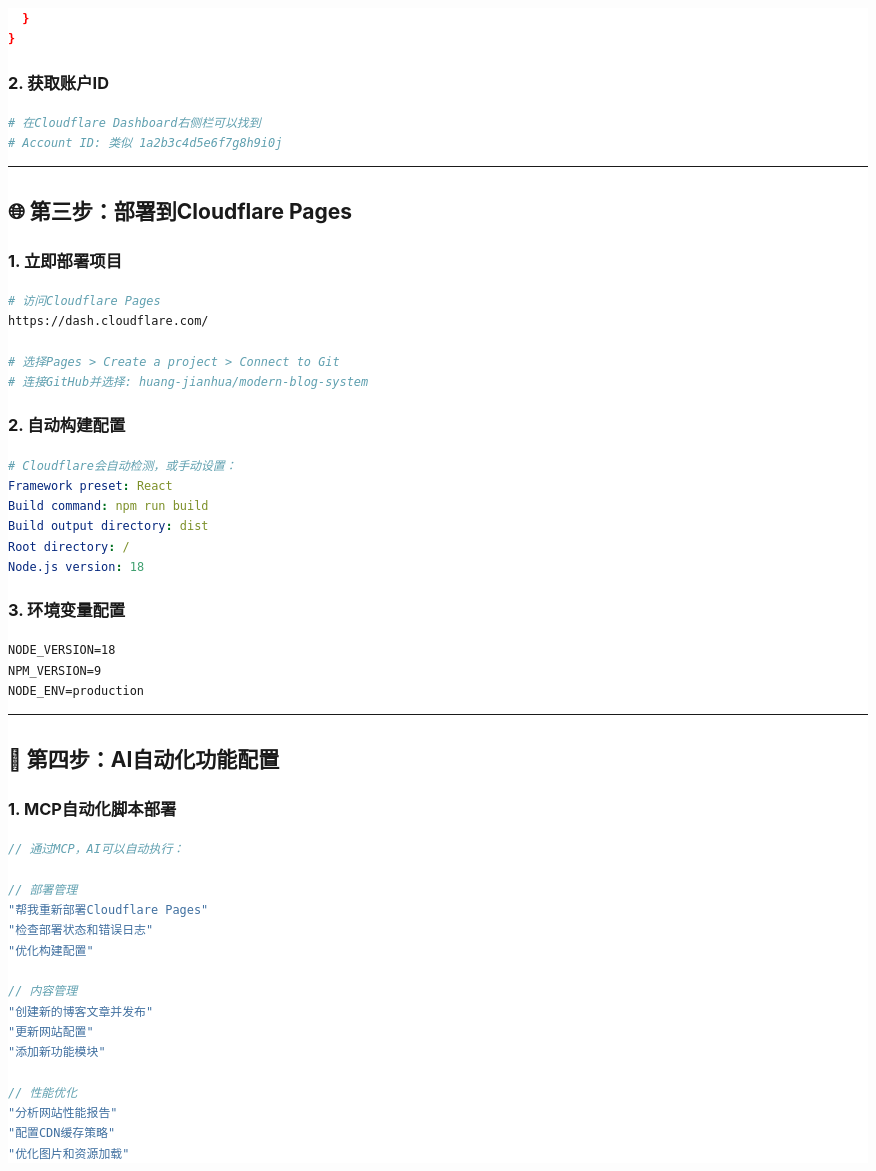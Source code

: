 ```json
  }
}
```

### 2. 获取账户ID
```bash
# 在Cloudflare Dashboard右侧栏可以找到
# Account ID: 类似 1a2b3c4d5e6f7g8h9i0j
```

---

## 🌐 第三步：部署到Cloudflare Pages

### 1. 立即部署项目
```bash
# 访问Cloudflare Pages
https://dash.cloudflare.com/

# 选择Pages > Create a project > Connect to Git
# 连接GitHub并选择: huang-jianhua/modern-blog-system
```

### 2. 自动构建配置
```yaml
# Cloudflare会自动检测，或手动设置：
Framework preset: React
Build command: npm run build  
Build output directory: dist
Root directory: /
Node.js version: 18
```

### 3. 环境变量配置
```env
NODE_VERSION=18
NPM_VERSION=9
NODE_ENV=production
```

---

## 🤖 第四步：AI自动化功能配置

### 1. MCP自动化脚本部署
```javascript
// 通过MCP，AI可以自动执行：

// 部署管理
"帮我重新部署Cloudflare Pages"
"检查部署状态和错误日志"  
"优化构建配置"

// 内容管理
"创建新的博客文章并发布"
"更新网站配置"
"添加新功能模块"

// 性能优化  
"分析网站性能报告"
"配置CDN缓存策略"
"优化图片和资源加载"

```